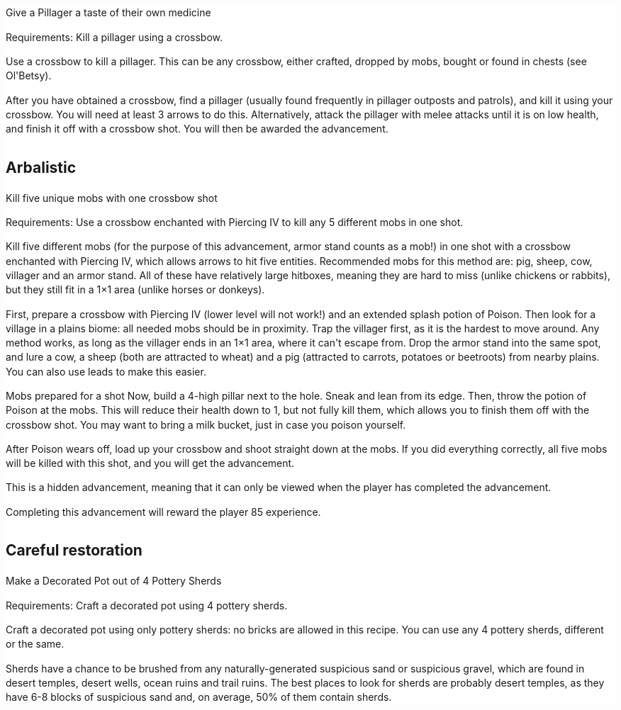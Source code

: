 ## 
Give a Pillager a taste of their own medicine

Requirements: Kill a pillager using a crossbow.

Use a crossbow to kill a pillager. This can be any crossbow, either crafted, dropped by mobs, bought or found in chests (see Ol'Betsy).

After you have obtained a crossbow, find a pillager (usually found frequently in pillager outposts and patrols), and kill it using your crossbow. You will need at least 3 arrows to do this. Alternatively, attack the pillager with melee attacks until it is on low health, and finish it off with a crossbow shot. You will then be awarded the advancement.

## Arbalistic
Kill five unique mobs with one crossbow shot

Requirements: Use a crossbow enchanted with Piercing IV to kill any 5 different mobs in one shot.

Kill five different mobs (for the purpose of this advancement, armor stand counts as a mob!) in one shot with a crossbow enchanted with Piercing IV, which allows arrows to hit five entities. Recommended mobs for this method are: pig, sheep, cow, villager and an armor stand. All of these have relatively large hitboxes, meaning they are hard to miss (unlike chickens or rabbits), but they still fit in a 1×1 area (unlike horses or donkeys). 

First, prepare a crossbow with Piercing IV (lower level will not work!) and an extended splash potion of Poison. Then look for a village in a plains biome: all needed mobs should be in proximity. Trap the villager first, as it is the hardest to move around. Any method works, as long as the villager ends in an 1×1 area, where it can't escape from. Drop the armor stand into the same spot, and lure a cow, a sheep (both are attracted to wheat) and a pig (attracted to carrots, potatoes or beetroots) from nearby plains. You can also use leads to make this easier.

Mobs prepared for a shot
Now, build a 4-high pillar next to the hole. Sneak and lean from its edge. Then, throw the potion of Poison at the mobs. This will reduce their health down to 1, but not fully kill them, which allows you to finish them off with the crossbow shot. You may want to bring a milk bucket, just in case you poison yourself.

After Poison wears off, load up your crossbow and shoot straight down at the mobs. If you did everything correctly, all five mobs will be killed with this shot, and you will get the advancement.

This is a hidden advancement, meaning that it can only be viewed when the player has completed the advancement.

Completing this advancement will reward the player 85 experience.

## Careful restoration
Make a Decorated Pot out of 4 Pottery Sherds

Requirements: Craft a decorated pot using 4 pottery sherds.

Craft a decorated pot using only pottery sherds: no bricks are allowed in this recipe. You can use any 4 pottery sherds, different or the same.

Sherds have a chance to be brushed from any naturally-generated suspicious sand or suspicious gravel, which are found in desert temples, desert wells, ocean ruins and trail ruins. The best places to look for sherds are probably desert temples, as they have 6-8 blocks of suspicious sand and, on average, 50% of them contain sherds.
